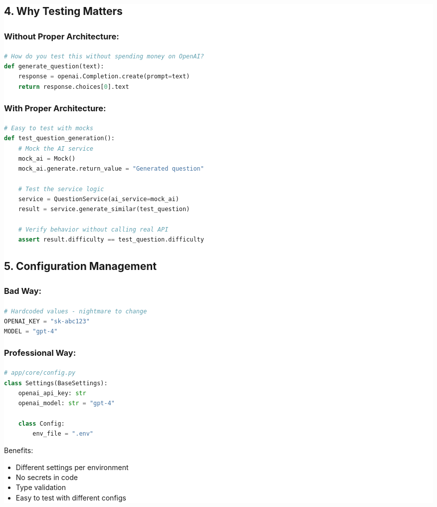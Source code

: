 ## 4. Why Testing Matters

### Without Proper Architecture:
```python
# How do you test this without spending money on OpenAI?
def generate_question(text):
    response = openai.Completion.create(prompt=text)
    return response.choices[0].text
```

### With Proper Architecture:
```python
# Easy to test with mocks
def test_question_generation():
    # Mock the AI service
    mock_ai = Mock()
    mock_ai.generate.return_value = "Generated question"
    
    # Test the service logic
    service = QuestionService(ai_service=mock_ai)
    result = service.generate_similar(test_question)
    
    # Verify behavior without calling real API
    assert result.difficulty == test_question.difficulty
```

## 5. Configuration Management

### Bad Way:
```python
# Hardcoded values - nightmare to change
OPENAI_KEY = "sk-abc123"
MODEL = "gpt-4"
```

### Professional Way:
```python
# app/core/config.py
class Settings(BaseSettings):
    openai_api_key: str
    openai_model: str = "gpt-4"
    
    class Config:
        env_file = ".env"
```

Benefits:
- Different settings per environment
- No secrets in code
- Type validation
- Easy to test with different configs
